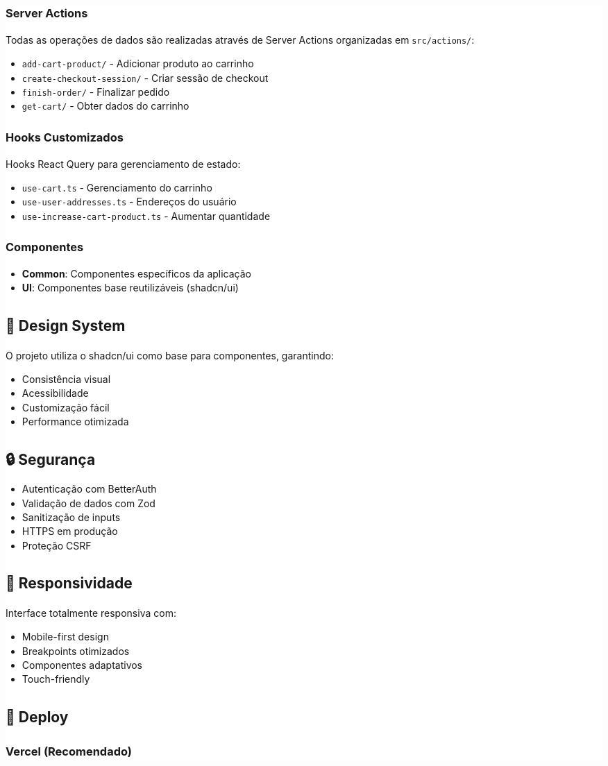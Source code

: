 ### Server Actions

Todas as operações de dados são realizadas através de Server Actions organizadas em `src/actions/`:

- `add-cart-product/` - Adicionar produto ao carrinho
- `create-checkout-session/` - Criar sessão de checkout
- `finish-order/` - Finalizar pedido
- `get-cart/` - Obter dados do carrinho

### Hooks Customizados

Hooks React Query para gerenciamento de estado:

- `use-cart.ts` - Gerenciamento do carrinho
- `use-user-addresses.ts` - Endereços do usuário
- `use-increase-cart-product.ts` - Aumentar quantidade

### Componentes

- **Common**: Componentes específicos da aplicação
- **UI**: Componentes base reutilizáveis (shadcn/ui)

## 🎨 Design System

O projeto utiliza o shadcn/ui como base para componentes, garantindo:

- Consistência visual
- Acessibilidade
- Customização fácil
- Performance otimizada

## 🔒 Segurança

- Autenticação com BetterAuth
- Validação de dados com Zod
- Sanitização de inputs
- HTTPS em produção
- Proteção CSRF

## 📱 Responsividade

Interface totalmente responsiva com:

- Mobile-first design
- Breakpoints otimizados
- Componentes adaptativos
- Touch-friendly

## 🚀 Deploy

### Vercel (Recomendado)
